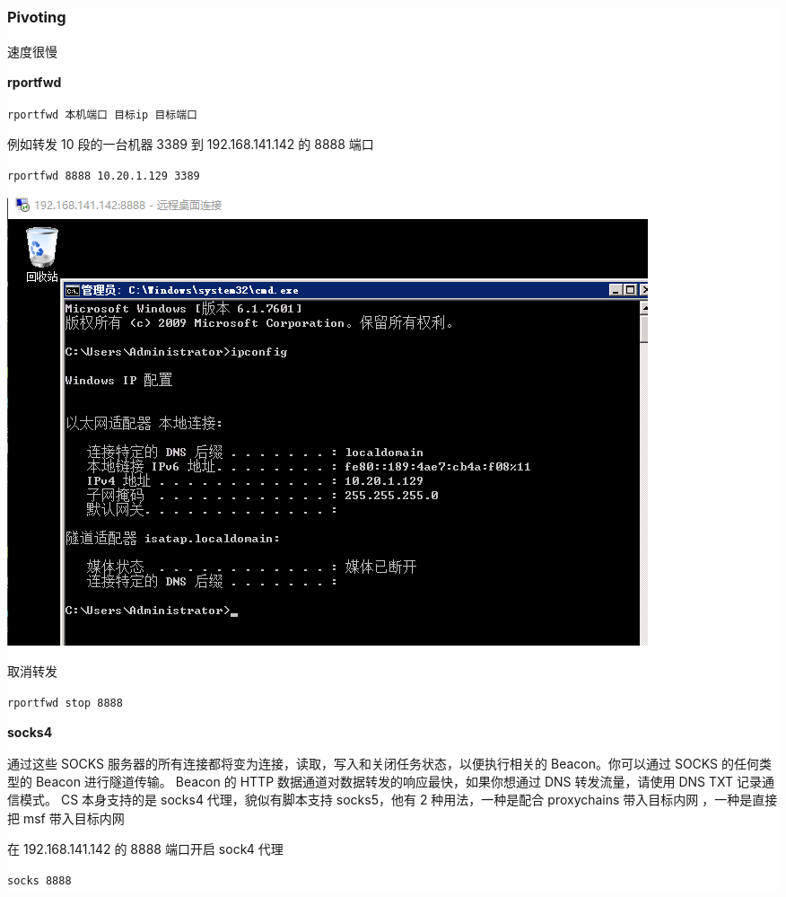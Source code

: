 
### Pivoting

速度很慢

**rportfwd**
```bash
rportfwd 本机端口 目标ip 目标端口
```

例如转发 10 段的一台机器 3389 到 192.168.141.142 的 8888 端口

```bash
rportfwd 8888 10.20.1.129 3389
```

![](../../../assets/img/Security/安全工具/CobaltStrike/43.png)

取消转发
```
rportfwd stop 8888
```

**socks4**

通过这些 SOCKS 服务器的所有连接都将变为连接，读取，写入和关闭任务状态，以便执行相关的 Beacon。你可以通过 SOCKS 的任何类型的 Beacon 进行隧道传输。 Beacon 的 HTTP 数据通道对数据转发的响应最快，如果你想通过 DNS 转发流量，请使用 DNS TXT 记录通信模式。 CS 本身支持的是 socks4 代理，貌似有脚本支持 socks5，他有 2 种用法，一种是配合 proxychains 带入目标内网 ，一种是直接把 msf 带入目标内网

在 192.168.141.142 的 8888 端口开启 sock4 代理
```bash
socks 8888
```
